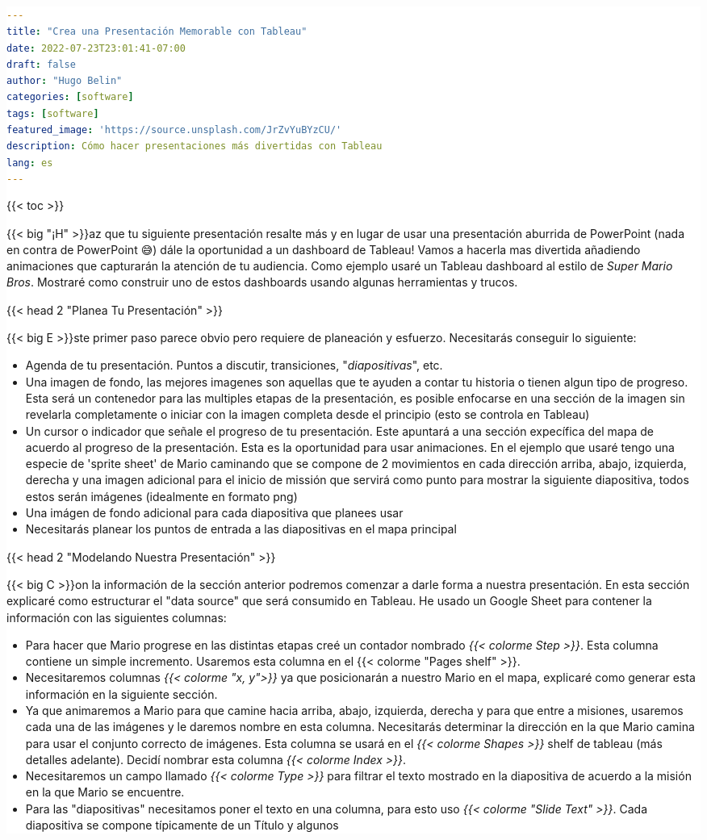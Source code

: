 ```yaml
---
title: "Crea una Presentación Memorable con Tableau"
date: 2022-07-23T23:01:41-07:00
draft: false
author: "Hugo Belin"
categories: [software]
tags: [software]
featured_image: 'https://source.unsplash.com/JrZvYuBYzCU/'
description: Cómo hacer presentaciones más divertidas con Tableau
lang: es
---
```


{{< toc >}}

{{< big "¡H" >}}az que tu siguiente presentación resalte más y en lugar de usar una presentación aburrida 
de PowerPoint (nada en contra de PowerPoint :sweat_smile:) dále la oportunidad a un dashboard de 
Tableau! Vamos a hacerla mas divertida añadiendo animaciones que capturarán la atención de tu audiencia. 
Como ejemplo usaré un Tableau dashboard al estilo de *Super Mario Bros*. Mostraré como construir uno 
de estos dashboards usando algunas herramientas y trucos.

{{< head 2 "Planea Tu Presentación" >}}

{{< big E >}}ste primer paso parece obvio pero requiere de planeación y esfuerzo. Necesitarás conseguir 
lo siguiente:

- Agenda de tu presentación. Puntos a discutir, transiciones, "*diapositivas*", etc.
- Una imagen de fondo, las mejores imagenes son aquellas que te ayuden a contar tu historia o tienen 
algun tipo de progreso. Esta será un contenedor para las multiples etapas de la presentación, es 
posible enfocarse en una sección de la imagen sin revelarla completamente o iniciar con la imagen 
completa desde el principio (esto se controla en Tableau)
- Un cursor o indicador que señale el progreso de tu presentación. Este apuntará a una sección 
expecífica del mapa de acuerdo al progreso de la presentación. Esta es la oportunidad para usar 
animaciones. En el ejemplo que usaré tengo una especie de 'sprite sheet' de Mario caminando que se 
compone de 2 movimientos en cada dirección arriba, abajo, izquierda, derecha y una imagen adicional 
para el inicio de missión que servirá como punto para mostrar la siguiente diapositiva, todos estos 
serán imágenes (idealmente en formato png)
- Una imágen de fondo adicional para cada diapositiva que planees usar
- Necesitarás planear los puntos de entrada a las diapositivas en el mapa principal

{{< head 2 "Modelando Nuestra Presentación" >}}

{{< big C >}}on la información de la sección anterior podremos comenzar a darle forma a nuestra 
presentación. En esta sección explicaré como estructurar el "data source" que será consumido en 
Tableau. He usado un Google Sheet para contener la información con las siguientes columnas:

- Para hacer que Mario progrese en las distintas etapas creé un contador nombrado 
*{{< colorme Step >}}*. Esta columna contiene un simple incremento. Usaremos esta columna en el 
{{< colorme "Pages shelf" >}}.
- Necesitaremos columnas *{{< colorme "x, y">}}* ya que posicionarán a nuestro Mario en el 
mapa, explicaré como generar esta información en la siguiente sección.
- Ya que animaremos a Mario para que camine hacia arriba, abajo, izquierda, derecha y para que entre 
a misiones, usaremos cada una de las imágenes y le daremos nombre en esta columna. Necesitarás 
determinar la dirección en la que Mario camina para usar el conjunto correcto de imágenes. Esta 
columna se usará en el *{{< colorme Shapes >}}* shelf de tableau (más detalles adelante). Decidí 
nombrar esta columna *{{< colorme Index >}}*.
- Necesitaremos un campo llamado *{{< colorme Type >}}* para filtrar el texto mostrado en la 
diapositiva de acuerdo a la misión en la que Mario se encuentre.
- Para las "diapositivas" necesitamos poner el texto en una columna, para esto uso 
*{{< colorme "Slide Text" >}}*. Cada diapositiva se compone típicamente de un Título y algunos 